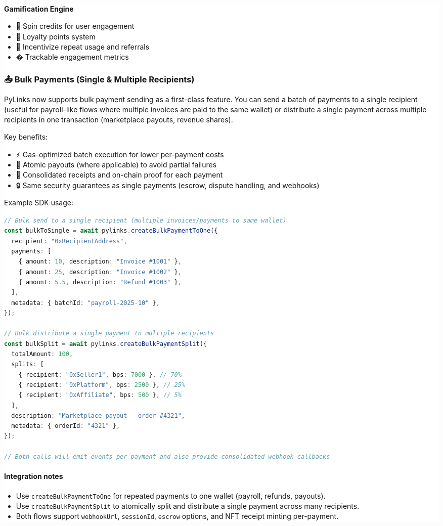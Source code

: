 **Gamification Engine**

- 🎰 Spin credits for user engagement
- 🏅 Loyalty points system
- 🎯 Incentivize repeat usage and referrals
- � Trackable engagement metrics

### 📤 Bulk Payments (Single & Multiple Recipients)

PyLinks now supports bulk payment sending as a first-class feature. You can send a batch of payments to a single recipient (useful for payroll-like flows where multiple invoices are paid to the same wallet) or distribute a single payment across multiple recipients in one transaction (marketplace payouts, revenue shares).

Key benefits:

- ⚡ Gas-optimized batch execution for lower per-payment costs
- 🔁 Atomic payouts (where applicable) to avoid partial failures
- 📄 Consolidated receipts and on-chain proof for each payment
- 🔒 Same security guarantees as single payments (escrow, dispute handling, and webhooks)

Example SDK usage:

```typescript
// Bulk send to a single recipient (multiple invoices/payments to same wallet)
const bulkToSingle = await pylinks.createBulkPaymentToOne({
  recipient: "0xRecipientAddress",
  payments: [
    { amount: 10, description: "Invoice #1001" },
    { amount: 25, description: "Invoice #1002" },
    { amount: 5.5, description: "Refund #1003" },
  ],
  metadata: { batchId: "payroll-2025-10" },
});

// Bulk distribute a single payment to multiple recipients
const bulkSplit = await pylinks.createBulkPaymentSplit({
  totalAmount: 100,
  splits: [
    { recipient: "0xSeller1", bps: 7000 }, // 70%
    { recipient: "0xPlatform", bps: 2500 }, // 25%
    { recipient: "0xAffiliate", bps: 500 }, // 5%
  ],
  description: "Marketplace payout - order #4321",
  metadata: { orderId: "4321" },
});

// Both calls will emit events per-payment and also provide consolidated webhook callbacks
```

#### Integration notes

- Use `createBulkPaymentToOne` for repeated payments to one wallet (payroll, refunds, payouts).
- Use `createBulkPaymentSplit` to atomically split and distribute a single payment across many recipients.
- Both flows support `webhookUrl`, `sessionId`, `escrow` options, and NFT receipt minting per-payment.
